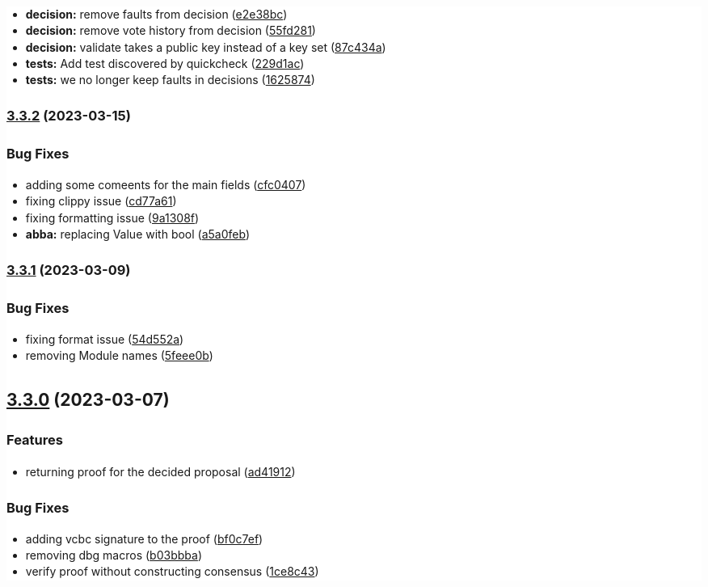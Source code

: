 * **decision:** remove faults from decision ([e2e38bc](https://github.com/maidsafe/sn_consensus/commit/e2e38bc64ea87ecb00acde293647f68a5b9ae0e0))
* **decision:** remove vote history from decision ([55fd281](https://github.com/maidsafe/sn_consensus/commit/55fd281394b3648d2110272efabf94e286177b14))
* **decision:** validate takes a public key instead of a key set ([87c434a](https://github.com/maidsafe/sn_consensus/commit/87c434a6eac609d7deece324517281d5c1895f71))
* **tests:** Add test discovered by quickcheck ([229d1ac](https://github.com/maidsafe/sn_consensus/commit/229d1ac01531d01513f32e2d81241d402db5c95e))
* **tests:** we no longer keep faults in decisions ([1625874](https://github.com/maidsafe/sn_consensus/commit/1625874877baf66301dd8e41db7032c4c561937b))

### [3.3.2](https://github.com/maidsafe/sn_consensus/compare/v3.3.1...v3.3.2) (2023-03-15)


### Bug Fixes

* adding some comeents for the main fields ([cfc0407](https://github.com/maidsafe/sn_consensus/commit/cfc04077d3978ef033b2677fa1d91a85a05740d0))
* fixing clippy issue ([cd77a61](https://github.com/maidsafe/sn_consensus/commit/cd77a61cdcdbe573a24cc64f51ea94a5ffae9c4e))
* fixing formatting issue ([9a1308f](https://github.com/maidsafe/sn_consensus/commit/9a1308f50e7fe8dbc7d69626b889f784abd9912e))
* **abba:** replacing Value with bool ([a5a0feb](https://github.com/maidsafe/sn_consensus/commit/a5a0feb9daa58acc1493ece90384642c31bc4d54))

### [3.3.1](https://github.com/maidsafe/sn_consensus/compare/v3.3.0...v3.3.1) (2023-03-09)


### Bug Fixes

* fixing format issue ([54d552a](https://github.com/maidsafe/sn_consensus/commit/54d552a3d03a6949185a73bae3247e2fabc2ca58))
* removing Module names ([5feee0b](https://github.com/maidsafe/sn_consensus/commit/5feee0b8fa08c2aef35fa508712896200069c6ae))

## [3.3.0](https://github.com/maidsafe/sn_consensus/compare/v3.2.2...v3.3.0) (2023-03-07)


### Features

* returning proof for the decided proposal ([ad41912](https://github.com/maidsafe/sn_consensus/commit/ad41912b563e4772c4b38d4ffabca92c4b0c8645))


### Bug Fixes

* adding vcbc signature to the proof ([bf0c7ef](https://github.com/maidsafe/sn_consensus/commit/bf0c7ef81da0902f5ac747e211a46a2e793d90c8))
* removing dbg macros ([b03bbba](https://github.com/maidsafe/sn_consensus/commit/b03bbba123c2d4485da3a984442c68f269fbc5cc))
* verify proof without constructing consensus ([1ce8c43](https://github.com/maidsafe/sn_consensus/commit/1ce8c43f2e43127702a4ab120bf431e761f306c5))
